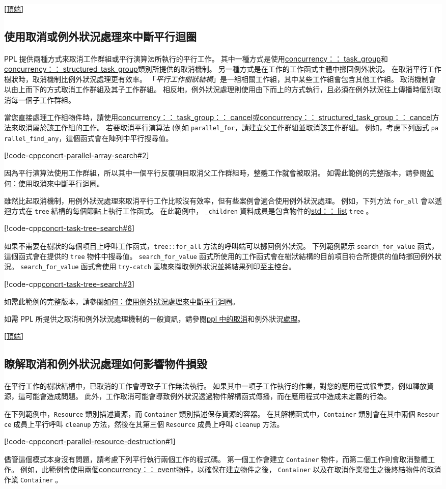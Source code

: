 [[頂端](#top)]

## <a name="use-cancellation-or-exception-handling-to-break-from-a-parallel-loop"></a><a name="breaking-loops"></a>使用取消或例外狀況處理來中斷平行迴圈

PPL 提供兩種方式來取消工作群組或平行演算法所執行的平行工作。 其中一種方式是使用[concurrency：： task_group](reference/task-group-class.md)和[concurrency：： structured_task_group](../../parallel/concrt/reference/structured-task-group-class.md)類別所提供的取消機制。 另一種方式是在工作的工作函式主體中擲回例外狀況。 在取消平行工作樹狀時，取消機制比例外狀況處理更有效率。 「*平行工作樹狀結構*」是一組相關工作組，其中某些工作組會包含其他工作組。 取消機制會以由上而下的方式取消工作群組及其子工作群組。 相反地，例外狀況處理則使用由下而上的方式執行，且必須在例外狀況往上傳播時個別取消每一個子工作群組。

當您直接處理工作組物件時，請使用[concurrency：： task_group：： cancel](reference/task-group-class.md#cancel)或[concurrency：： structured_task_group：： cancel](reference/structured-task-group-class.md#cancel)方法來取消屬於該工作組的工作。 若要取消平行演算法 (例如 `parallel_for`，請建立父工作群組並取消該工作群組。 例如，考慮下列函式 `parallel_find_any`，這個函式會在陣列中平行搜尋值。

[!code-cpp[concrt-parallel-array-search#2](../../parallel/concrt/codesnippet/cpp/best-practices-in-the-parallel-patterns-library_7.cpp)]

因為平行演算法使用工作群組，所以其中一個平行反覆項目取消父工作群組時，整體工作就會被取消。 如需此範例的完整版本，請參閱[如何：使用取消來中斷平行迴圈](../../parallel/concrt/how-to-use-cancellation-to-break-from-a-parallel-loop.md)。

雖然比起取消機制，用例外狀況處理來取消平行工作比較沒有效率，但有些案例會適合使用例外狀況處理。 例如，下列方法 `for_all` 會以遞迴方式在 `tree` 結構的每個節點上執行工作函式。 在此範例中， `_children` 資料成員是包含物件的[std：： list](../../standard-library/list-class.md) `tree` 。

[!code-cpp[concrt-task-tree-search#6](../../parallel/concrt/codesnippet/cpp/best-practices-in-the-parallel-patterns-library_8.cpp)]

如果不需要在樹狀的每個項目上呼叫工作函式，`tree::for_all` 方法的呼叫端可以擲回例外狀況。 下列範例顯示 `search_for_value` 函式，這個函式會在提供的 `tree` 物件中搜尋值。 `search_for_value` 函式所使用的工作函式會在樹狀結構的目前項目符合所提供的值時擲回例外狀況。 `search_for_value` 函式會使用 `try-catch` 區塊來擷取例外狀況並將結果列印至主控台。

[!code-cpp[concrt-task-tree-search#3](../../parallel/concrt/codesnippet/cpp/best-practices-in-the-parallel-patterns-library_9.cpp)]

如需此範例的完整版本，請參閱[如何：使用例外狀況處理來中斷平行迴圈](../../parallel/concrt/how-to-use-exception-handling-to-break-from-a-parallel-loop.md)。

如需 PPL 所提供之取消和例外狀況處理機制的一般資訊，請參閱[ppl 中的取消](cancellation-in-the-ppl.md)和例外狀況[處理](../../parallel/concrt/exception-handling-in-the-concurrency-runtime.md)。

[[頂端](#top)]

## <a name="understand-how-cancellation-and-exception-handling-affect-object-destruction"></a><a name="object-destruction"></a>瞭解取消和例外狀況處理如何影響物件損毀

在平行工作的樹狀結構中，已取消的工作會導致子工作無法執行。 如果其中一項子工作執行的作業，對您的應用程式很重要，例如釋放資源，這可能會造成問題。 此外，工作取消可能會導致例外狀況透過物件解構函式傳播，而在應用程式中造成未定義的行為。

在下列範例中，`Resource` 類別描述資源，而 `Container` 類別描述保存資源的容器。 在其解構函式中，`Container` 類別會在其中兩個 `Resource` 成員上平行呼叫 `cleanup` 方法，然後在其第三個 `Resource` 成員上呼叫 `cleanup` 方法。

[!code-cpp[concrt-parallel-resource-destruction#1](../../parallel/concrt/codesnippet/cpp/best-practices-in-the-parallel-patterns-library_10.h)]

儘管這個模式本身沒有問題，請考慮下列平行執行兩個工作的程式碼。 第一個工作會建立 `Container` 物件，而第二個工作則會取消整體工作。 例如，此範例會使用兩個[concurrency：： event](../../parallel/concrt/reference/event-class.md)物件，以確保在建立物件之後， `Container` 以及在取消作業發生之後終結物件的取消作業 `Container` 。
